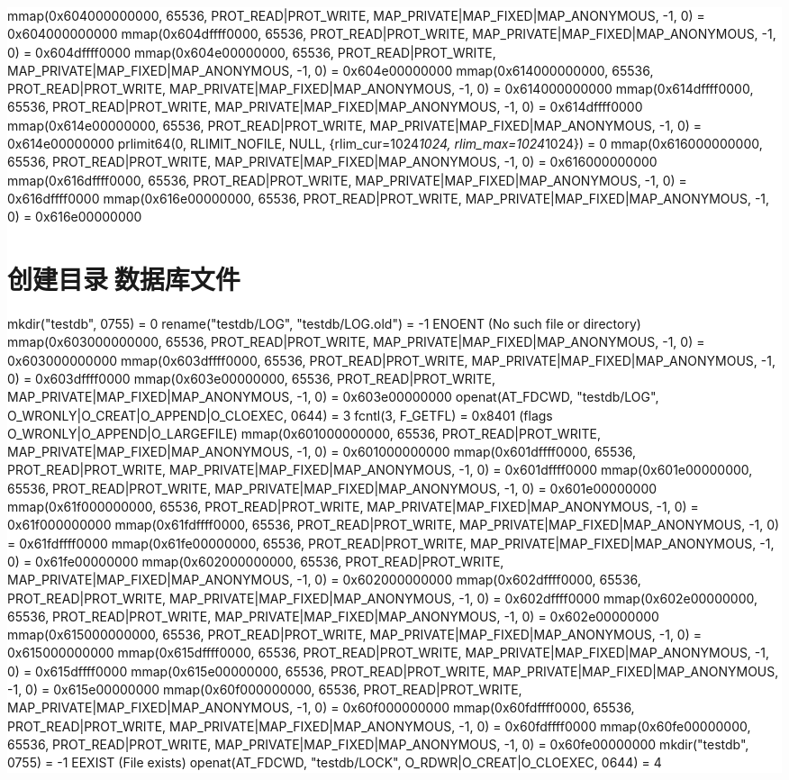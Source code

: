 mmap(0x604000000000, 65536, PROT_READ|PROT_WRITE, MAP_PRIVATE|MAP_FIXED|MAP_ANONYMOUS, -1, 0) = 0x604000000000
mmap(0x604dffff0000, 65536, PROT_READ|PROT_WRITE, MAP_PRIVATE|MAP_FIXED|MAP_ANONYMOUS, -1, 0) = 0x604dffff0000
mmap(0x604e00000000, 65536, PROT_READ|PROT_WRITE, MAP_PRIVATE|MAP_FIXED|MAP_ANONYMOUS, -1, 0) = 0x604e00000000
mmap(0x614000000000, 65536, PROT_READ|PROT_WRITE, MAP_PRIVATE|MAP_FIXED|MAP_ANONYMOUS, -1, 0) = 0x614000000000
mmap(0x614dffff0000, 65536, PROT_READ|PROT_WRITE, MAP_PRIVATE|MAP_FIXED|MAP_ANONYMOUS, -1, 0) = 0x614dffff0000
mmap(0x614e00000000, 65536, PROT_READ|PROT_WRITE, MAP_PRIVATE|MAP_FIXED|MAP_ANONYMOUS, -1, 0) = 0x614e00000000
prlimit64(0, RLIMIT_NOFILE, NULL, {rlim_cur=1024*1024, rlim_max=1024*1024}) = 0
mmap(0x616000000000, 65536, PROT_READ|PROT_WRITE, MAP_PRIVATE|MAP_FIXED|MAP_ANONYMOUS, -1, 0) = 0x616000000000
mmap(0x616dffff0000, 65536, PROT_READ|PROT_WRITE, MAP_PRIVATE|MAP_FIXED|MAP_ANONYMOUS, -1, 0) = 0x616dffff0000
mmap(0x616e00000000, 65536, PROT_READ|PROT_WRITE, MAP_PRIVATE|MAP_FIXED|MAP_ANONYMOUS, -1, 0) = 0x616e00000000
# 创建目录 数据库文件
mkdir("testdb", 0755)                   = 0
rename("testdb/LOG", "testdb/LOG.old")  = -1 ENOENT (No such file or directory)
mmap(0x603000000000, 65536, PROT_READ|PROT_WRITE, MAP_PRIVATE|MAP_FIXED|MAP_ANONYMOUS, -1, 0) = 0x603000000000
mmap(0x603dffff0000, 65536, PROT_READ|PROT_WRITE, MAP_PRIVATE|MAP_FIXED|MAP_ANONYMOUS, -1, 0) = 0x603dffff0000
mmap(0x603e00000000, 65536, PROT_READ|PROT_WRITE, MAP_PRIVATE|MAP_FIXED|MAP_ANONYMOUS, -1, 0) = 0x603e00000000
openat(AT_FDCWD, "testdb/LOG", O_WRONLY|O_CREAT|O_APPEND|O_CLOEXEC, 0644) = 3
fcntl(3, F_GETFL)                       = 0x8401 (flags O_WRONLY|O_APPEND|O_LARGEFILE)
mmap(0x601000000000, 65536, PROT_READ|PROT_WRITE, MAP_PRIVATE|MAP_FIXED|MAP_ANONYMOUS, -1, 0) = 0x601000000000
mmap(0x601dffff0000, 65536, PROT_READ|PROT_WRITE, MAP_PRIVATE|MAP_FIXED|MAP_ANONYMOUS, -1, 0) = 0x601dffff0000
mmap(0x601e00000000, 65536, PROT_READ|PROT_WRITE, MAP_PRIVATE|MAP_FIXED|MAP_ANONYMOUS, -1, 0) = 0x601e00000000
mmap(0x61f000000000, 65536, PROT_READ|PROT_WRITE, MAP_PRIVATE|MAP_FIXED|MAP_ANONYMOUS, -1, 0) = 0x61f000000000
mmap(0x61fdffff0000, 65536, PROT_READ|PROT_WRITE, MAP_PRIVATE|MAP_FIXED|MAP_ANONYMOUS, -1, 0) = 0x61fdffff0000
mmap(0x61fe00000000, 65536, PROT_READ|PROT_WRITE, MAP_PRIVATE|MAP_FIXED|MAP_ANONYMOUS, -1, 0) = 0x61fe00000000
mmap(0x602000000000, 65536, PROT_READ|PROT_WRITE, MAP_PRIVATE|MAP_FIXED|MAP_ANONYMOUS, -1, 0) = 0x602000000000
mmap(0x602dffff0000, 65536, PROT_READ|PROT_WRITE, MAP_PRIVATE|MAP_FIXED|MAP_ANONYMOUS, -1, 0) = 0x602dffff0000
mmap(0x602e00000000, 65536, PROT_READ|PROT_WRITE, MAP_PRIVATE|MAP_FIXED|MAP_ANONYMOUS, -1, 0) = 0x602e00000000
mmap(0x615000000000, 65536, PROT_READ|PROT_WRITE, MAP_PRIVATE|MAP_FIXED|MAP_ANONYMOUS, -1, 0) = 0x615000000000
mmap(0x615dffff0000, 65536, PROT_READ|PROT_WRITE, MAP_PRIVATE|MAP_FIXED|MAP_ANONYMOUS, -1, 0) = 0x615dffff0000
mmap(0x615e00000000, 65536, PROT_READ|PROT_WRITE, MAP_PRIVATE|MAP_FIXED|MAP_ANONYMOUS, -1, 0) = 0x615e00000000
mmap(0x60f000000000, 65536, PROT_READ|PROT_WRITE, MAP_PRIVATE|MAP_FIXED|MAP_ANONYMOUS, -1, 0) = 0x60f000000000
mmap(0x60fdffff0000, 65536, PROT_READ|PROT_WRITE, MAP_PRIVATE|MAP_FIXED|MAP_ANONYMOUS, -1, 0) = 0x60fdffff0000
mmap(0x60fe00000000, 65536, PROT_READ|PROT_WRITE, MAP_PRIVATE|MAP_FIXED|MAP_ANONYMOUS, -1, 0) = 0x60fe00000000
mkdir("testdb", 0755)                   = -1 EEXIST (File exists)
openat(AT_FDCWD, "testdb/LOCK", O_RDWR|O_CREAT|O_CLOEXEC, 0644) = 4
